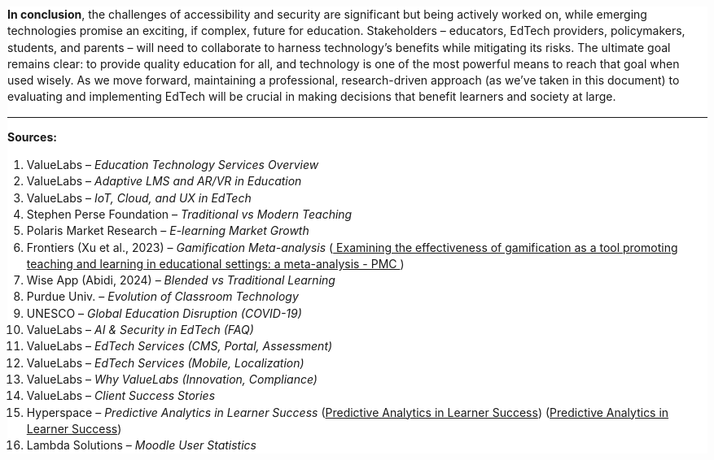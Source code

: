 **In conclusion**, the challenges of accessibility and security are significant but being actively worked on, while emerging technologies promise an exciting, if complex, future for education. Stakeholders – educators, EdTech providers, policymakers, students, and parents – will need to collaborate to harness technology’s benefits while mitigating its risks. The ultimate goal remains clear: to provide quality education for all, and technology is one of the most powerful means to reach that goal when used wisely. As we move forward, maintaining a professional, research-driven approach (as we’ve taken in this document) to evaluating and implementing EdTech will be crucial in making decisions that benefit learners and society at large.

---

**Sources:**

1. ValueLabs – _Education Technology Services Overview_
2. ValueLabs – _Adaptive LMS and AR/VR in Education_
3. ValueLabs – _IoT, Cloud, and UX in EdTech_
4. Stephen Perse Foundation – _Traditional vs Modern Teaching_
5. Polaris Market Research – _E-learning Market Growth_
6. Frontiers (Xu et al., 2023) – _Gamification Meta-analysis_ ([
   Examining the effectiveness of gamification as a tool promoting teaching and learning in educational settings: a meta-analysis - PMC
   ](https://pmc.ncbi.nlm.nih.gov/articles/PMC10591086/#:~:text=increasing%20attention%20in%20recent%20years,Moradian))
7. Wise App (Abidi, 2024) – _Blended vs Traditional Learning_
8. Purdue Univ. – _Evolution of Classroom Technology_
9. UNESCO – _Global Education Disruption (COVID-19)_
10. ValueLabs – _AI & Security in EdTech (FAQ)_
11. ValueLabs – _EdTech Services (CMS, Portal, Assessment)_
12. ValueLabs – _EdTech Services (Mobile, Localization)_
13. ValueLabs – _Why ValueLabs (Innovation, Compliance)_
14. ValueLabs – _Client Success Stories_
15. Hyperspace – _Predictive Analytics in Learner Success_ ([Predictive Analytics in Learner Success](https://hyperspace.mv/predictive-analytics-education/#:~:text=Research%20in%20higher%20education%20has,student%20retention%20and%20course%20completion)) ([Predictive Analytics in Learner Success](https://hyperspace.mv/predictive-analytics-education/#:~:text=identified%20students%20who%20were%20at,which%20significantly%20increased%20student%20retention))
16. Lambda Solutions – _Moodle User Statistics_
